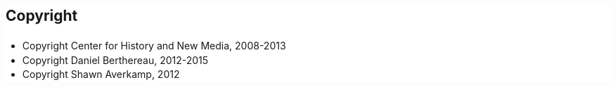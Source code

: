 
Copyright
---------

* Copyright Center for History and New Media, 2008-2013
* Copyright Daniel Berthereau, 2012-2015
* Copyright Shawn Averkamp, 2012


[Omeka]: https://omeka.org
[Csv Import]: https://github.com/omeka/plugin-CsvImport
[Xml Import]: https://github.com/Daniel-KM/XmlImport
[Wikipedia]: https://www.wikipedia.org
[Geolocation]: https://omeka.org/add-ons/plugins/geolocation
[Csv Import issues]: https://omeka.org/forums/forum/plugins
[fork issues]: https://github.com/Daniel-KM/CsvImport/issues
[GNU/GPL]: https://www.gnu.org/licenses/gpl-3.0.html
[Center for History & New Media]: http://chnm.gmu.edu
[Daniel-KM]: https://github.com/Daniel-KM "Daniel Berthereau"
[saverkamp]: https://github.com/saverkamp "saverkamp"
[University of Iowa Libraries]: http://www.lib.uiowa.edu
[École des Ponts ParisTech]: http://bibliotheque.enpc.fr
[Pop Up Archive]: http://popuparchive.org
[Mines ParisTech]: http://bib.mines-paristech.fr
